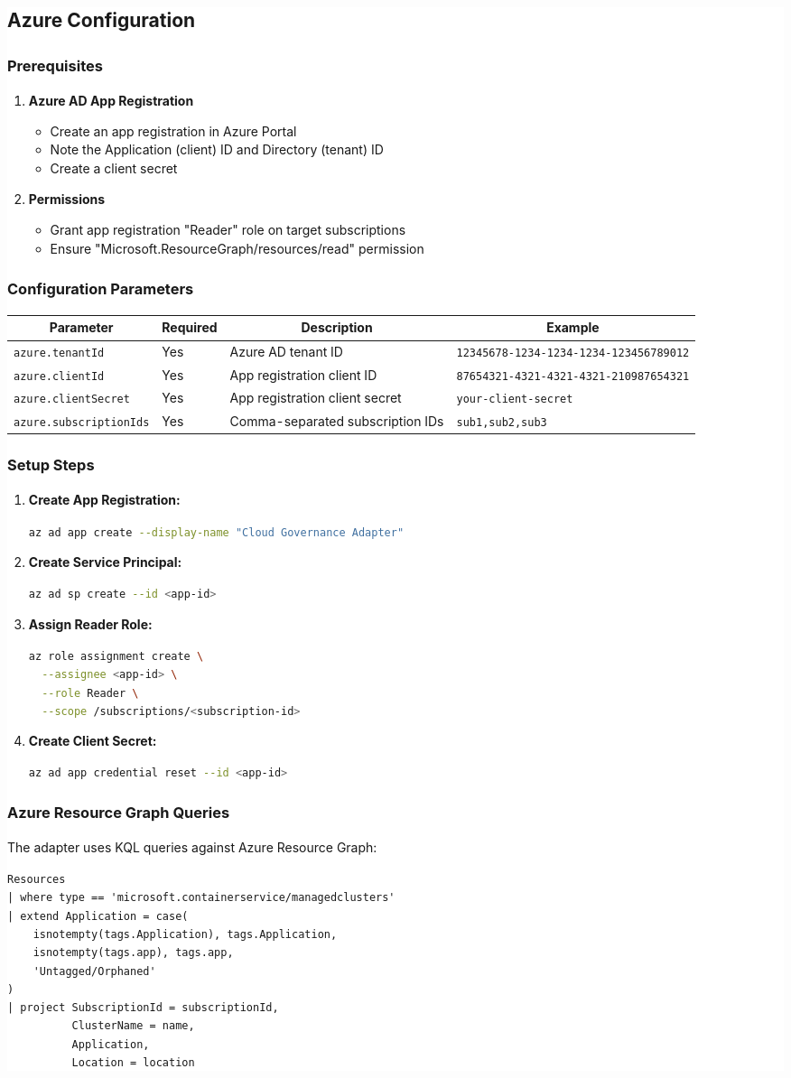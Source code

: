 ## Azure Configuration

### Prerequisites

1. **Azure AD App Registration**
   - Create an app registration in Azure Portal
   - Note the Application (client) ID and Directory (tenant) ID
   - Create a client secret

2. **Permissions**
   - Grant app registration "Reader" role on target subscriptions
   - Ensure "Microsoft.ResourceGraph/resources/read" permission

### Configuration Parameters

| Parameter | Required | Description | Example |
|-----------|----------|-------------|---------|
| `azure.tenantId` | Yes | Azure AD tenant ID | `12345678-1234-1234-1234-123456789012` |
| `azure.clientId` | Yes | App registration client ID | `87654321-4321-4321-4321-210987654321` |
| `azure.clientSecret` | Yes | App registration client secret | `your-client-secret` |
| `azure.subscriptionIds` | Yes | Comma-separated subscription IDs | `sub1,sub2,sub3` |

### Setup Steps

1. **Create App Registration:**
   ```bash
   az ad app create --display-name "Cloud Governance Adapter"
   ```

2. **Create Service Principal:**
   ```bash
   az ad sp create --id <app-id>
   ```

3. **Assign Reader Role:**
   ```bash
   az role assignment create \
     --assignee <app-id> \
     --role Reader \
     --scope /subscriptions/<subscription-id>
   ```

4. **Create Client Secret:**
   ```bash
   az ad app credential reset --id <app-id>
   ```

### Azure Resource Graph Queries

The adapter uses KQL queries against Azure Resource Graph:

```kql
Resources
| where type == 'microsoft.containerservice/managedclusters'
| extend Application = case(
    isnotempty(tags.Application), tags.Application,
    isnotempty(tags.app), tags.app,
    'Untagged/Orphaned'
)
| project SubscriptionId = subscriptionId,
          ClusterName = name,
          Application,
          Location = location
```
